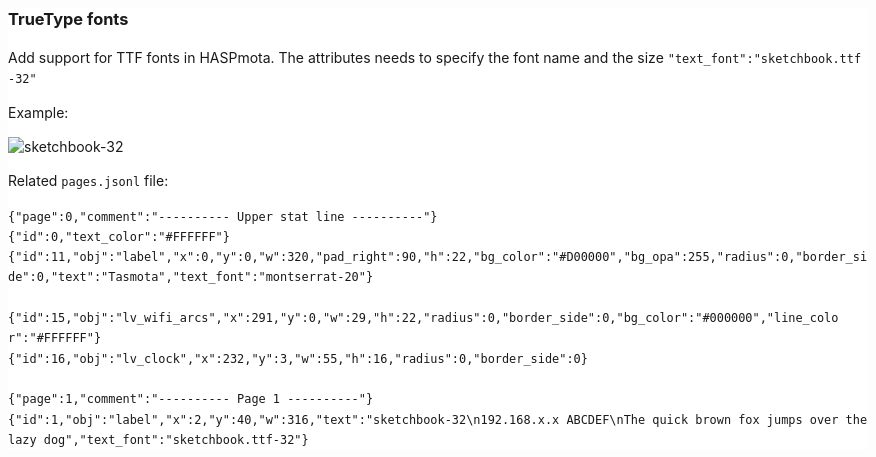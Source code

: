 ### TrueType fonts


Add support for TTF fonts in HASPmota. The attributes needs to specify the font name and the size `"text_font":"sketchbook.ttf-32"`

Example:

![sketchbook-32](https://user-images.githubusercontent.com/49731213/194709856-bfcf1228-c349-457d-95a4-f0387cad9297.png)

Related `pages.jsonl` file:

``` jsonl
{"page":0,"comment":"---------- Upper stat line ----------"}
{"id":0,"text_color":"#FFFFFF"}
{"id":11,"obj":"label","x":0,"y":0,"w":320,"pad_right":90,"h":22,"bg_color":"#D00000","bg_opa":255,"radius":0,"border_side":0,"text":"Tasmota","text_font":"montserrat-20"}

{"id":15,"obj":"lv_wifi_arcs","x":291,"y":0,"w":29,"h":22,"radius":0,"border_side":0,"bg_color":"#000000","line_color":"#FFFFFF"}
{"id":16,"obj":"lv_clock","x":232,"y":3,"w":55,"h":16,"radius":0,"border_side":0}

{"page":1,"comment":"---------- Page 1 ----------"}
{"id":1,"obj":"label","x":2,"y":40,"w":316,"text":"sketchbook-32\n192.168.x.x ABCDEF\nThe quick brown fox jumps over the lazy dog","text_font":"sketchbook.ttf-32"}
```
